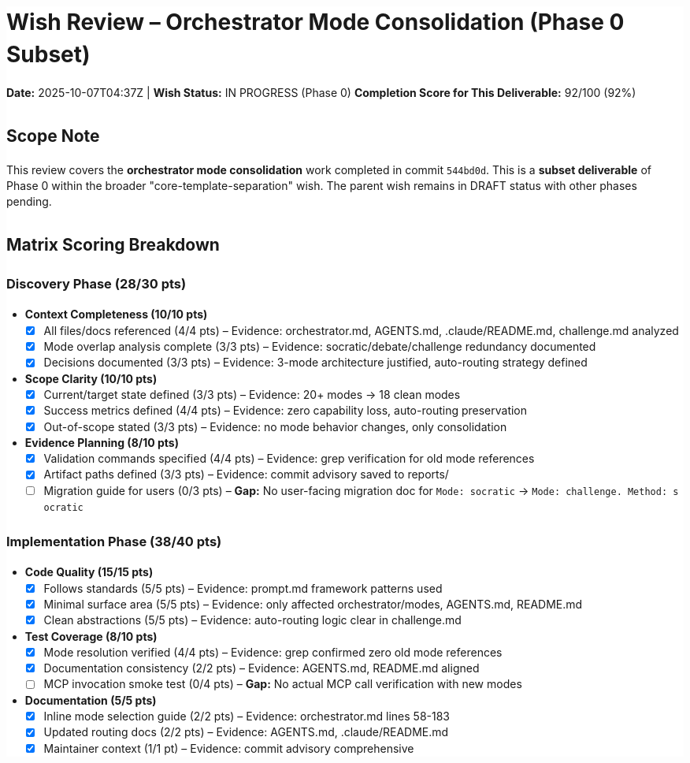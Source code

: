 # Wish Review – Orchestrator Mode Consolidation (Phase 0 Subset)
**Date:** 2025-10-07T04:37Z | **Wish Status:** IN PROGRESS (Phase 0)
**Completion Score for This Deliverable:** 92/100 (92%)

## Scope Note
This review covers the **orchestrator mode consolidation** work completed in commit `544bd0d`. This is a **subset deliverable** of Phase 0 within the broader "core-template-separation" wish. The parent wish remains in DRAFT status with other phases pending.

## Matrix Scoring Breakdown

### Discovery Phase (28/30 pts)

- **Context Completeness (10/10 pts)**
  - [x] All files/docs referenced (4/4 pts) – Evidence: orchestrator.md, AGENTS.md, .claude/README.md, challenge.md analyzed
  - [x] Mode overlap analysis complete (3/3 pts) – Evidence: socratic/debate/challenge redundancy documented
  - [x] Decisions documented (3/3 pts) – Evidence: 3-mode architecture justified, auto-routing strategy defined

- **Scope Clarity (10/10 pts)**
  - [x] Current/target state defined (3/3 pts) – Evidence: 20+ modes → 18 clean modes
  - [x] Success metrics defined (4/4 pts) – Evidence: zero capability loss, auto-routing preservation
  - [x] Out-of-scope stated (3/3 pts) – Evidence: no mode behavior changes, only consolidation

- **Evidence Planning (8/10 pts)**
  - [x] Validation commands specified (4/4 pts) – Evidence: grep verification for old mode references
  - [x] Artifact paths defined (3/3 pts) – Evidence: commit advisory saved to reports/
  - [ ] Migration guide for users (0/3 pts) – **Gap:** No user-facing migration doc for `Mode: socratic` → `Mode: challenge. Method: socratic`

### Implementation Phase (38/40 pts)

- **Code Quality (15/15 pts)**
  - [x] Follows standards (5/5 pts) – Evidence: prompt.md framework patterns used
  - [x] Minimal surface area (5/5 pts) – Evidence: only affected orchestrator/modes, AGENTS.md, README.md
  - [x] Clean abstractions (5/5 pts) – Evidence: auto-routing logic clear in challenge.md

- **Test Coverage (8/10 pts)**
  - [x] Mode resolution verified (4/4 pts) – Evidence: grep confirmed zero old mode references
  - [x] Documentation consistency (2/2 pts) – Evidence: AGENTS.md, README.md aligned
  - [ ] MCP invocation smoke test (0/4 pts) – **Gap:** No actual MCP call verification with new modes

- **Documentation (5/5 pts)**
  - [x] Inline mode selection guide (2/2 pts) – Evidence: orchestrator.md lines 58-183
  - [x] Updated routing docs (2/2 pts) – Evidence: AGENTS.md, .claude/README.md
  - [x] Maintainer context (1/1 pt) – Evidence: commit advisory comprehensive
